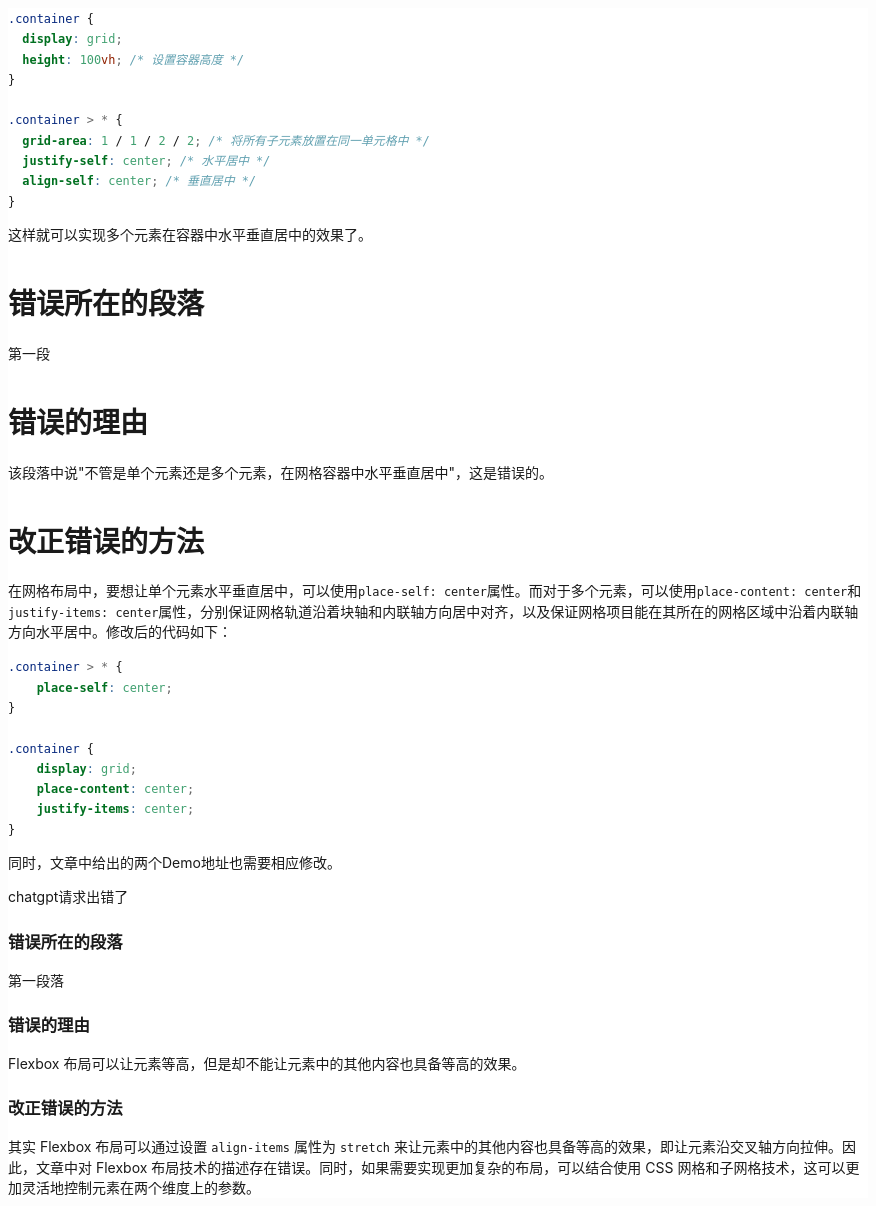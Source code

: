 ```CSS
.container {
  display: grid;
  height: 100vh; /* 设置容器高度 */
}

.container > * {
  grid-area: 1 / 1 / 2 / 2; /* 将所有子元素放置在同一单元格中 */
  justify-self: center; /* 水平居中 */
  align-self: center; /* 垂直居中 */
}
```

这样就可以实现多个元素在容器中水平垂直居中的效果了。

# 错误所在的段落
第一段

# 错误的理由
该段落中说"不管是单个元素还是多个元素，在网格容器中水平垂直居中"，这是错误的。

# 改正错误的方法
在网格布局中，要想让单个元素水平垂直居中，可以使用`place-self: center`属性。而对于多个元素，可以使用`place-content: center`和`justify-items: center`属性，分别保证网格轨道沿着块轴和内联轴方向居中对齐，以及保证网格项目能在其所在的网格区域中沿着内联轴方向水平居中。修改后的代码如下：

```CSS
.container > * {
    place-self: center;
}

.container {
    display: grid;
    place-content: center;
    justify-items: center;
}
```

同时，文章中给出的两个Demo地址也需要相应修改。

chatgpt请求出错了

### 错误所在的段落
第一段落

### 错误的理由
Flexbox 布局可以让元素等高，但是却不能让元素中的其他内容也具备等高的效果。

### 改正错误的方法
其实 Flexbox 布局可以通过设置 `align-items` 属性为 `stretch` 来让元素中的其他内容也具备等高的效果，即让元素沿交叉轴方向拉伸。因此，文章中对 Flexbox 布局技术的描述存在错误。同时，如果需要实现更加复杂的布局，可以结合使用 CSS 网格和子网格技术，这可以更加灵活地控制元素在两个维度上的参数。
